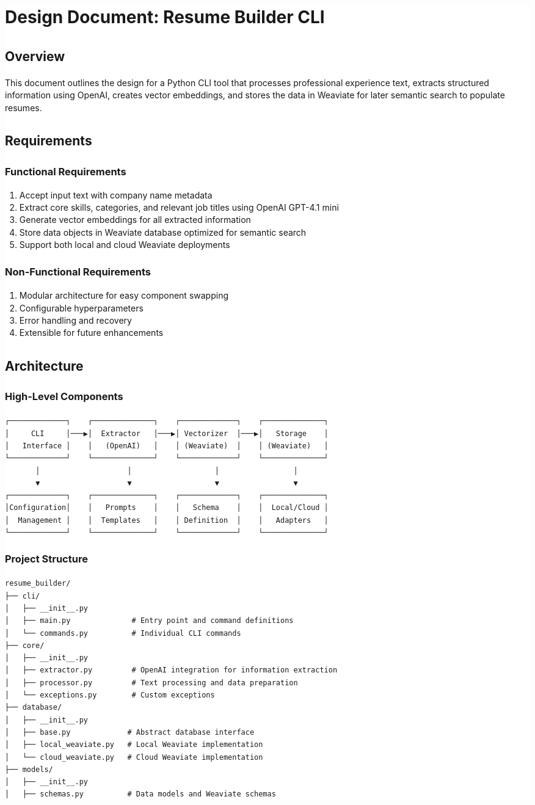# Design Document: Resume Builder CLI

## Overview

This document outlines the design for a Python CLI tool that processes professional experience text, extracts structured information using OpenAI, creates vector embeddings, and stores the data in Weaviate for later semantic search to populate resumes.

## Requirements

### Functional Requirements
1. Accept input text with company name metadata
2. Extract core skills, categories, and relevant job titles using OpenAI GPT-4.1 mini
3. Generate vector embeddings for all extracted information
4. Store data objects in Weaviate database optimized for semantic search
5. Support both local and cloud Weaviate deployments

### Non-Functional Requirements
1. Modular architecture for easy component swapping
2. Configurable hyperparameters
3. Error handling and recovery
4. Extensible for future enhancements

## Architecture

### High-Level Components

```
┌─────────────┐    ┌──────────────┐    ┌─────────────┐    ┌──────────────┐
│     CLI     │───▶│  Extractor   │───▶│ Vectorizer  │───▶│   Storage    │
│   Interface │    │   (OpenAI)   │    │ (Weaviate)  │    │ (Weaviate)   │
└─────────────┘    └──────────────┘    └─────────────┘    └──────────────┘
       │                    │                   │                 │
       ▼                    ▼                   ▼                 ▼
┌─────────────┐    ┌──────────────┐    ┌─────────────┐    ┌──────────────┐
│Configuration│    │   Prompts    │    │   Schema    │    │  Local/Cloud │
│  Management │    │  Templates   │    │ Definition  │    │   Adapters   │
└─────────────┘    └──────────────┘    └─────────────┘    └──────────────┘
```

### Project Structure

```
resume_builder/
├── cli/
│   ├── __init__.py
│   ├── main.py              # Entry point and command definitions
│   └── commands.py          # Individual CLI commands
├── core/
│   ├── __init__.py
│   ├── extractor.py         # OpenAI integration for information extraction
│   ├── processor.py         # Text processing and data preparation
│   └── exceptions.py        # Custom exceptions
├── database/
│   ├── __init__.py
│   ├── base.py             # Abstract database interface
│   ├── local_weaviate.py   # Local Weaviate implementation
│   └── cloud_weaviate.py   # Cloud Weaviate implementation
├── models/
│   ├── __init__.py
│   ├── schemas.py          # Data models and Weaviate schemas
```